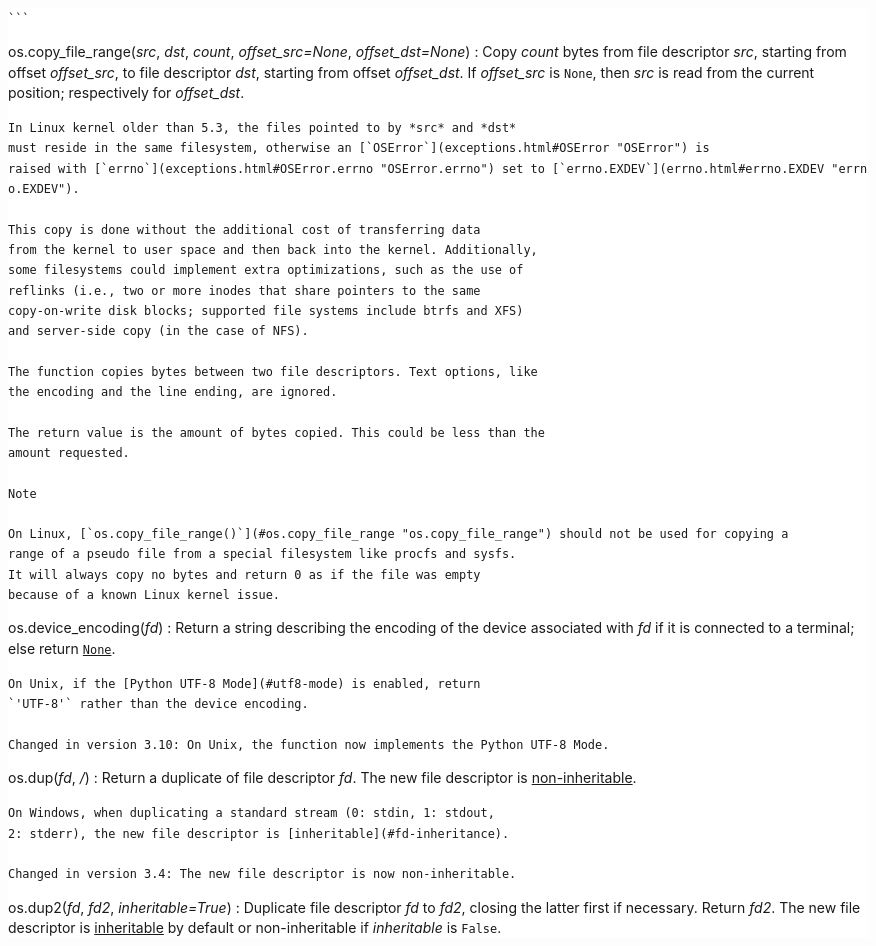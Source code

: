     ```

os.copy\_file\_range(*src*, *dst*, *count*, *offset\_src=None*, *offset\_dst=None*)
:   Copy *count* bytes from file descriptor *src*, starting from offset
    *offset\_src*, to file descriptor *dst*, starting from offset *offset\_dst*.
    If *offset\_src* is `None`, then *src* is read from the current position;
    respectively for *offset\_dst*.

    In Linux kernel older than 5.3, the files pointed to by *src* and *dst*
    must reside in the same filesystem, otherwise an [`OSError`](exceptions.html#OSError "OSError") is
    raised with [`errno`](exceptions.html#OSError.errno "OSError.errno") set to [`errno.EXDEV`](errno.html#errno.EXDEV "errno.EXDEV").

    This copy is done without the additional cost of transferring data
    from the kernel to user space and then back into the kernel. Additionally,
    some filesystems could implement extra optimizations, such as the use of
    reflinks (i.e., two or more inodes that share pointers to the same
    copy-on-write disk blocks; supported file systems include btrfs and XFS)
    and server-side copy (in the case of NFS).

    The function copies bytes between two file descriptors. Text options, like
    the encoding and the line ending, are ignored.

    The return value is the amount of bytes copied. This could be less than the
    amount requested.

    Note

    On Linux, [`os.copy_file_range()`](#os.copy_file_range "os.copy_file_range") should not be used for copying a
    range of a pseudo file from a special filesystem like procfs and sysfs.
    It will always copy no bytes and return 0 as if the file was empty
    because of a known Linux kernel issue.

os.device\_encoding(*fd*)
:   Return a string describing the encoding of the device associated with *fd*
    if it is connected to a terminal; else return [`None`](constants.html#None "None").

    On Unix, if the [Python UTF-8 Mode](#utf8-mode) is enabled, return
    `'UTF-8'` rather than the device encoding.

    Changed in version 3.10: On Unix, the function now implements the Python UTF-8 Mode.

os.dup(*fd*, */*)
:   Return a duplicate of file descriptor *fd*. The new file descriptor is
    [non-inheritable](#fd-inheritance).

    On Windows, when duplicating a standard stream (0: stdin, 1: stdout,
    2: stderr), the new file descriptor is [inheritable](#fd-inheritance).

    Changed in version 3.4: The new file descriptor is now non-inheritable.

os.dup2(*fd*, *fd2*, *inheritable=True*)
:   Duplicate file descriptor *fd* to *fd2*, closing the latter first if
    necessary. Return *fd2*. The new file descriptor is [inheritable](#fd-inheritance) by default or non-inheritable if *inheritable*
    is `False`.

